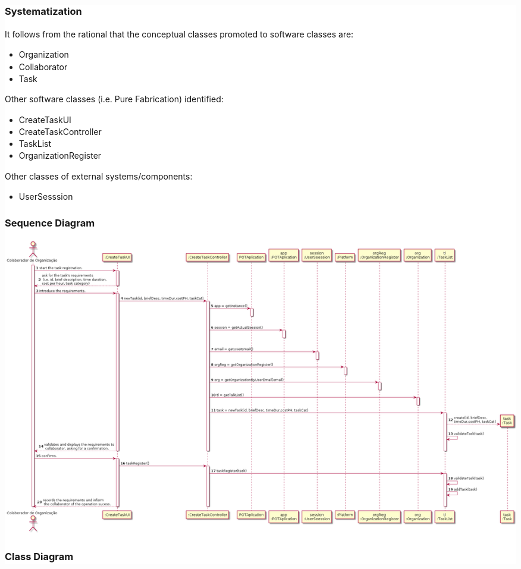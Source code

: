 ### Systematization ##

It follows from the rational that the conceptual classes promoted to software classes are:

 * Organization
 * Collaborator
 * Task


Other software classes (i.e. Pure Fabrication) identified:  

 * CreateTaskUI  
 * CreateTaskController
 * TaskList
 * OrganizationRegister

Other classes of external systems/components:

 * UserSesssion

###	Sequence Diagram

![UC3_SD.png](UC3_SD.png)

###	Class Diagram
